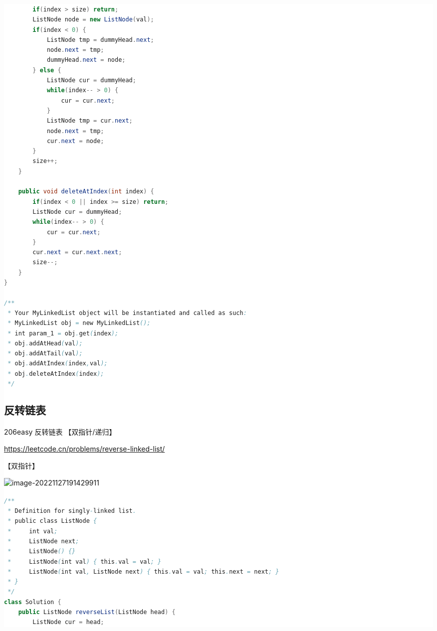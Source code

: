 ```java
        if(index > size) return;
        ListNode node = new ListNode(val);
        if(index < 0) {            
            ListNode tmp = dummyHead.next;
            node.next = tmp;
            dummyHead.next = node;
        } else {
            ListNode cur = dummyHead;
            while(index-- > 0) {
                cur = cur.next;
            }
            ListNode tmp = cur.next;
            node.next = tmp;
            cur.next = node;
        }
        size++;  
    }
    
    public void deleteAtIndex(int index) {
        if(index < 0 || index >= size) return;
        ListNode cur = dummyHead;
        while(index-- > 0) {
            cur = cur.next;
        }
        cur.next = cur.next.next;
        size--;
    }
}

/**
 * Your MyLinkedList object will be instantiated and called as such:
 * MyLinkedList obj = new MyLinkedList();
 * int param_1 = obj.get(index);
 * obj.addAtHead(val);
 * obj.addAtTail(val);
 * obj.addAtIndex(index,val);
 * obj.deleteAtIndex(index);
 */
```



## 反转链表
206easy 反转链表 【双指针/递归】

https://leetcode.cn/problems/reverse-linked-list/

【双指针】

![image-20221127191429911](E:\2021java\Typora\typora-user-images\image-20221127191429911.png)

```java
/**
 * Definition for singly-linked list.
 * public class ListNode {
 *     int val;
 *     ListNode next;
 *     ListNode() {}
 *     ListNode(int val) { this.val = val; }
 *     ListNode(int val, ListNode next) { this.val = val; this.next = next; }
 * }
 */
class Solution {
    public ListNode reverseList(ListNode head) {
        ListNode cur = head;
```